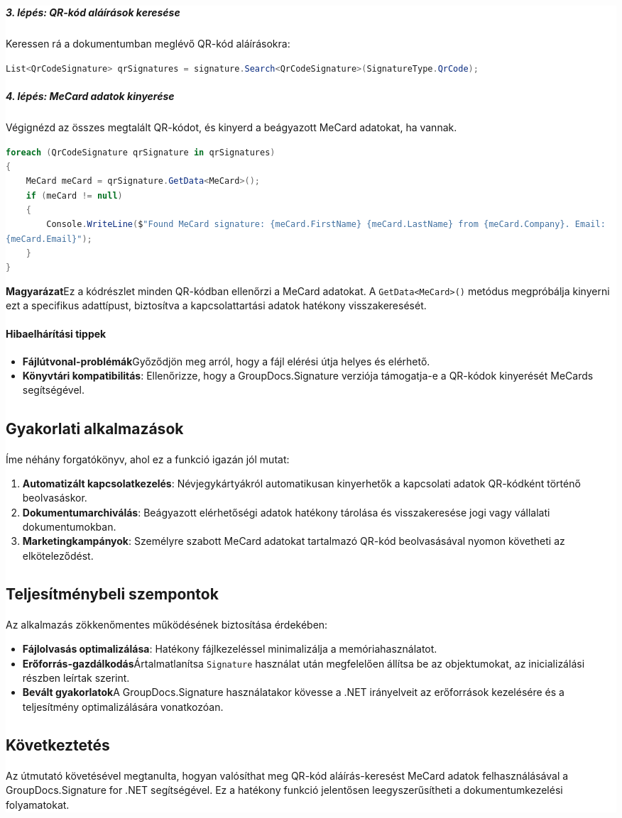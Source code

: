 ##### 3. lépés: QR-kód aláírások keresése
Keressen rá a dokumentumban meglévő QR-kód aláírásokra:

```csharp
List<QrCodeSignature> qrSignatures = signature.Search<QrCodeSignature>(SignatureType.QrCode);
```

##### 4. lépés: MeCard adatok kinyerése
Végignézd az összes megtalált QR-kódot, és kinyerd a beágyazott MeCard adatokat, ha vannak.

```csharp
foreach (QrCodeSignature qrSignature in qrSignatures)
{
    MeCard meCard = qrSignature.GetData<MeCard>();
    if (meCard != null)
    {
        Console.WriteLine($"Found MeCard signature: {meCard.FirstName} {meCard.LastName} from {meCard.Company}. Email: {meCard.Email}");
    }
}
```

**Magyarázat**Ez a kódrészlet minden QR-kódban ellenőrzi a MeCard adatokat. A `GetData<MeCard>()` metódus megpróbálja kinyerni ezt a specifikus adattípust, biztosítva a kapcsolattartási adatok hatékony visszakeresését.

#### Hibaelhárítási tippek
- **Fájlútvonal-problémák**Győződjön meg arról, hogy a fájl elérési útja helyes és elérhető.
- **Könyvtári kompatibilitás**: Ellenőrizze, hogy a GroupDocs.Signature verziója támogatja-e a QR-kódok kinyerését MeCards segítségével.

## Gyakorlati alkalmazások

Íme néhány forgatókönyv, ahol ez a funkció igazán jól mutat:
1. **Automatizált kapcsolatkezelés**: Névjegykártyákról automatikusan kinyerhetők a kapcsolati adatok QR-kódként történő beolvasáskor.
2. **Dokumentumarchiválás**: Beágyazott elérhetőségi adatok hatékony tárolása és visszakeresése jogi vagy vállalati dokumentumokban.
3. **Marketingkampányok**: Személyre szabott MeCard adatokat tartalmazó QR-kód beolvasásával nyomon követheti az elköteleződést.

## Teljesítménybeli szempontok
Az alkalmazás zökkenőmentes működésének biztosítása érdekében:
- **Fájlolvasás optimalizálása**: Hatékony fájlkezeléssel minimalizálja a memóriahasználatot.
- **Erőforrás-gazdálkodás**Ártalmatlanítsa `Signature` használat után megfelelően állítsa be az objektumokat, az inicializálási részben leírtak szerint.
- **Bevált gyakorlatok**A GroupDocs.Signature használatakor kövesse a .NET irányelveit az erőforrások kezelésére és a teljesítmény optimalizálására vonatkozóan.

## Következtetés
Az útmutató követésével megtanulta, hogyan valósíthat meg QR-kód aláírás-keresést MeCard adatok felhasználásával a GroupDocs.Signature for .NET segítségével. Ez a hatékony funkció jelentősen leegyszerűsítheti a dokumentumkezelési folyamatokat.
